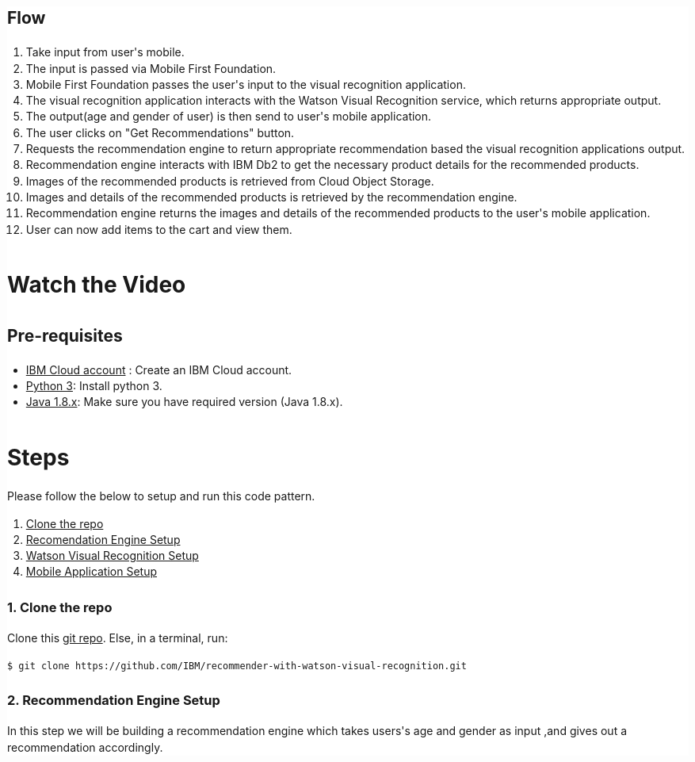 ## Flow

1. Take input from user's mobile.
2. The input is passed via Mobile First Foundation.
3. Mobile First Foundation passes the user's input to the visual recognition application.
4. The visual recognition application interacts with the Watson Visual Recognition service, which returns appropriate output.
5. The output(age and gender of user) is then send to user's mobile application.
6. The user clicks on "Get Recommendations" button.
7. Requests the recommendation engine to return appropriate recommendation based the visual recognition applications output.
8. Recommendation engine interacts with IBM Db2 to get the necessary product details for the recommended products.
9. Images of the recommended products is retrieved from Cloud Object Storage.
10. Images and details of the recommended products is retrieved by the recommendation engine.
11. Recommendation engine returns the images and details of the recommended products to the user's mobile application.
12. User can now add items to the cart and view them.


# Watch the Video

## Pre-requisites

* [IBM Cloud account](https://www.ibm.com/cloud/) : Create an IBM Cloud account.
* [Python 3](https://www.python.org/downloads/): Install python 3.
* [Java 1.8.x](https://www.oracle.com/technetwork/java/javase/downloads/jdk8-downloads-2133151.html): Make sure you have required version (Java 1.8.x).

# Steps

Please follow the below to setup and run this code pattern.

1. [Clone the repo](#1-clone-the-repo)
2. [Recomendation Engine Setup](#2-recomendation-engine-setup)
3. [Watson Visual Recognition Setup](#3-watson-visual-recognition-setup)
4. [Mobile Application Setup](#4-mobile-application-setup)


### 1. Clone the repo

Clone this [git repo](https://github.com/IBM/recommender-with-watson-visual-recognition.git).
Else, in a terminal, run:

```
$ git clone https://github.com/IBM/recommender-with-watson-visual-recognition.git
```
### 2. Recommendation Engine Setup

In this step we will be building a recommendation engine which takes users's age and gender as input ,and gives out a recommendation accordingly.
